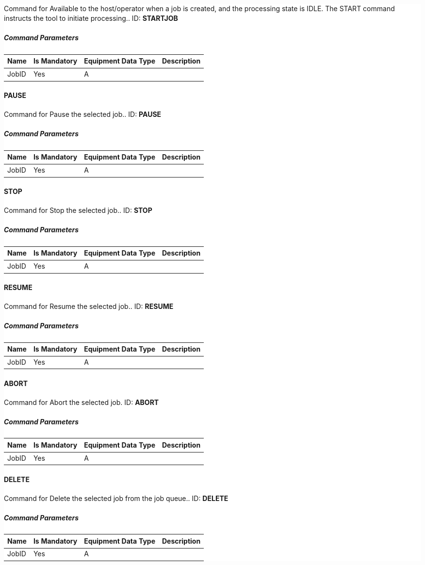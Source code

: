 Command for Available to the host/operator when a job is created, and the processing state is IDLE.
The START command instructs the tool to initiate processing.. ID: **STARTJOB**

##### *Command Parameters*

Name          | Is Mandatory | Equipment Data Type | Description
:------------ | :- | :-------- | :----------
 JobID | Yes | A | 

#### PAUSE

Command for Pause the selected job.. ID: **PAUSE**

##### *Command Parameters*

Name          | Is Mandatory | Equipment Data Type | Description
:------------ | :- | :-------- | :----------
 JobID | Yes | A | 

#### STOP

Command for Stop the selected job.. ID: **STOP**

##### *Command Parameters*

Name          | Is Mandatory | Equipment Data Type | Description
:------------ | :- | :-------- | :----------
 JobID | Yes | A | 

#### RESUME

Command for Resume the selected job.. ID: **RESUME**

##### *Command Parameters*

Name          | Is Mandatory | Equipment Data Type | Description
:------------ | :- | :-------- | :----------
 JobID | Yes | A | 

#### ABORT

Command for Abort the selected job. ID: **ABORT**

##### *Command Parameters*

Name          | Is Mandatory | Equipment Data Type | Description
:------------ | :- | :-------- | :----------
 JobID | Yes | A | 

#### DELETE

Command for Delete the selected job from the job queue.. ID: **DELETE**

##### *Command Parameters*

Name          | Is Mandatory | Equipment Data Type | Description
:------------ | :- | :-------- | :----------
 JobID | Yes | A | 
